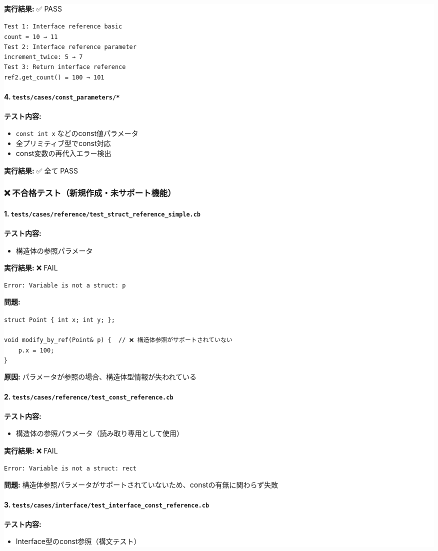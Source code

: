 **実行結果:** ✅ PASS
```
Test 1: Interface reference basic
count = 10 → 11
Test 2: Interface reference parameter
increment_twice: 5 → 7
Test 3: Return interface reference
ref2.get_count() = 100 → 101
```

#### 4. `tests/cases/const_parameters/*`
**テスト内容:**
- `const int x` などのconst値パラメータ
- 全プリミティブ型でconst対応
- const変数の再代入エラー検出

**実行結果:** ✅ 全て PASS

### ❌ 不合格テスト（新規作成・未サポート機能）

#### 1. `tests/cases/reference/test_struct_reference_simple.cb`
**テスト内容:**
- 構造体の参照パラメータ

**実行結果:** ❌ FAIL
```
Error: Variable is not a struct: p
```

**問題:**
```cb
struct Point { int x; int y; };

void modify_by_ref(Point& p) {  // ❌ 構造体参照がサポートされていない
    p.x = 100;
}
```

**原因:** パラメータが参照の場合、構造体型情報が失われている

#### 2. `tests/cases/reference/test_const_reference.cb`
**テスト内容:**
- 構造体の参照パラメータ（読み取り専用として使用）

**実行結果:** ❌ FAIL  
```
Error: Variable is not a struct: rect
```

**問題:** 構造体参照パラメータがサポートされていないため、constの有無に関わらず失敗

#### 3. `tests/cases/interface/test_interface_const_reference.cb`
**テスト内容:**
- Interface型のconst参照（構文テスト）
